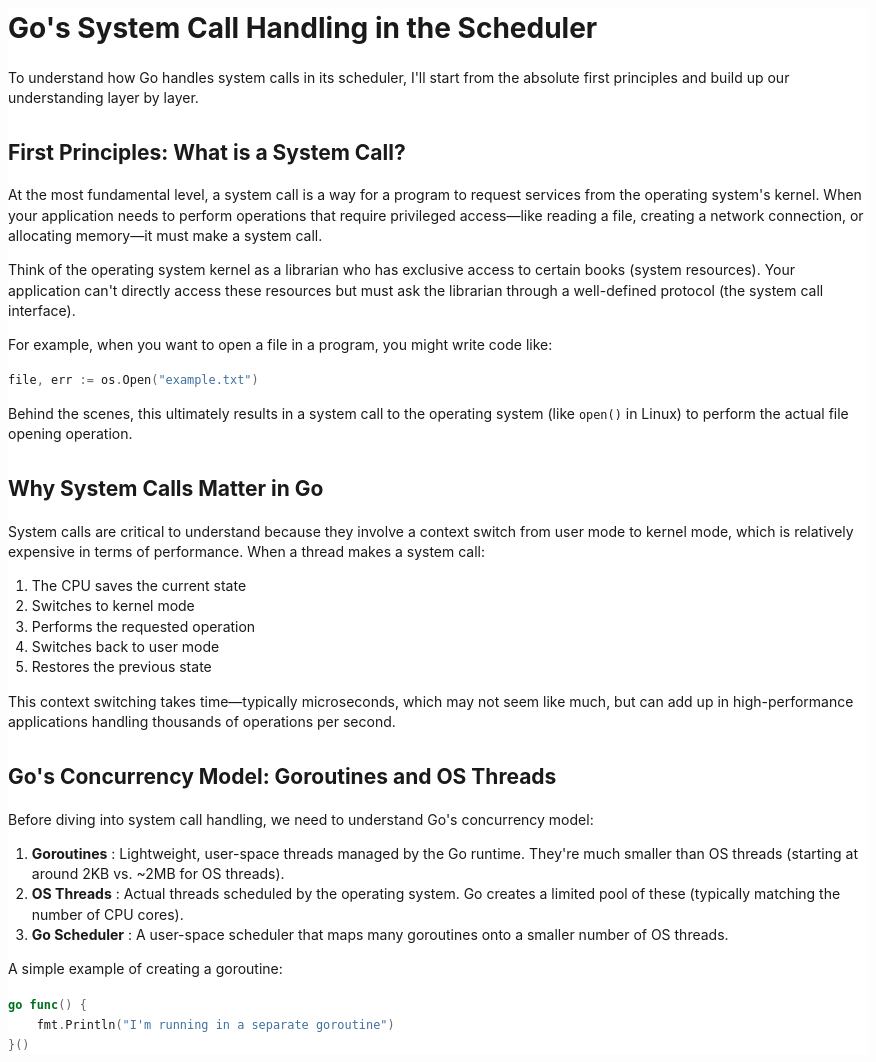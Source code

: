 # Go's System Call Handling in the Scheduler

To understand how Go handles system calls in its scheduler, I'll start from the absolute first principles and build up our understanding layer by layer.

## First Principles: What is a System Call?

At the most fundamental level, a system call is a way for a program to request services from the operating system's kernel. When your application needs to perform operations that require privileged access—like reading a file, creating a network connection, or allocating memory—it must make a system call.

Think of the operating system kernel as a librarian who has exclusive access to certain books (system resources). Your application can't directly access these resources but must ask the librarian through a well-defined protocol (the system call interface).

For example, when you want to open a file in a program, you might write code like:

```go
file, err := os.Open("example.txt")
```

Behind the scenes, this ultimately results in a system call to the operating system (like `open()` in Linux) to perform the actual file opening operation.

## Why System Calls Matter in Go

System calls are critical to understand because they involve a context switch from user mode to kernel mode, which is relatively expensive in terms of performance. When a thread makes a system call:

1. The CPU saves the current state
2. Switches to kernel mode
3. Performs the requested operation
4. Switches back to user mode
5. Restores the previous state

This context switching takes time—typically microseconds, which may not seem like much, but can add up in high-performance applications handling thousands of operations per second.

## Go's Concurrency Model: Goroutines and OS Threads

Before diving into system call handling, we need to understand Go's concurrency model:

1. **Goroutines** : Lightweight, user-space threads managed by the Go runtime. They're much smaller than OS threads (starting at around 2KB vs. ~2MB for OS threads).
2. **OS Threads** : Actual threads scheduled by the operating system. Go creates a limited pool of these (typically matching the number of CPU cores).
3. **Go Scheduler** : A user-space scheduler that maps many goroutines onto a smaller number of OS threads.

A simple example of creating a goroutine:

```go
go func() {
    fmt.Println("I'm running in a separate goroutine")
}()
```
